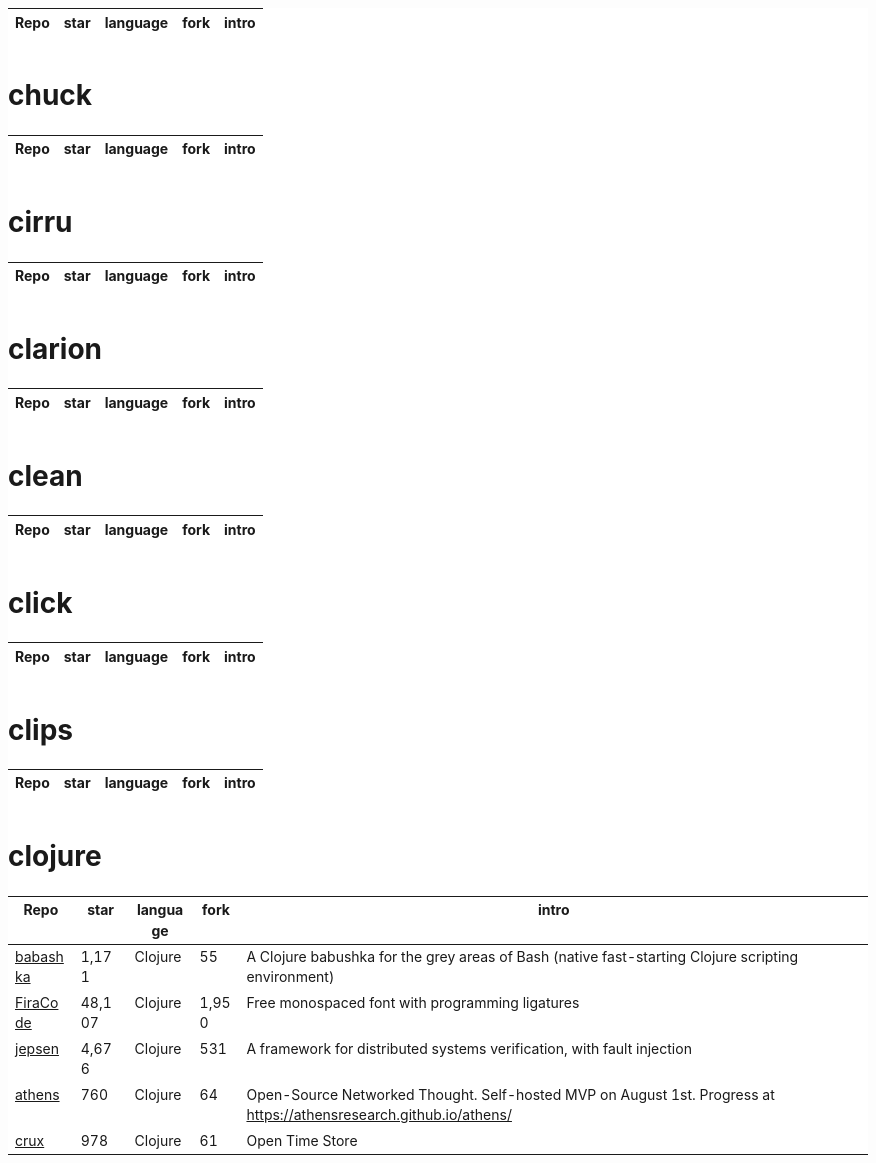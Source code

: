 Repo|star|language|fork|intro
-|-|-|-|-



# chuck

Repo|star|language|fork|intro
-|-|-|-|-



# cirru

Repo|star|language|fork|intro
-|-|-|-|-



# clarion

Repo|star|language|fork|intro
-|-|-|-|-



# clean

Repo|star|language|fork|intro
-|-|-|-|-



# click

Repo|star|language|fork|intro
-|-|-|-|-



# clips

Repo|star|language|fork|intro
-|-|-|-|-



# clojure

Repo|star|language|fork|intro
-|-|-|-|-
[babashka](https://github.com/borkdude/babashka)|1,171|Clojure|55|A Clojure babushka for the grey areas of Bash (native fast-starting Clojure scripting environment)
[FiraCode](https://github.com/tonsky/FiraCode)|48,107|Clojure|1,950|Free monospaced font with programming ligatures
[jepsen](https://github.com/jepsen-io/jepsen)|4,676|Clojure|531|A framework for distributed systems verification, with fault injection
[athens](https://github.com/athensresearch/athens)|760|Clojure|64|Open-Source Networked Thought. Self-hosted MVP on August 1st. Progress at https://athensresearch.github.io/athens/
[crux](https://github.com/juxt/crux)|978|Clojure|61|Open Time Store

